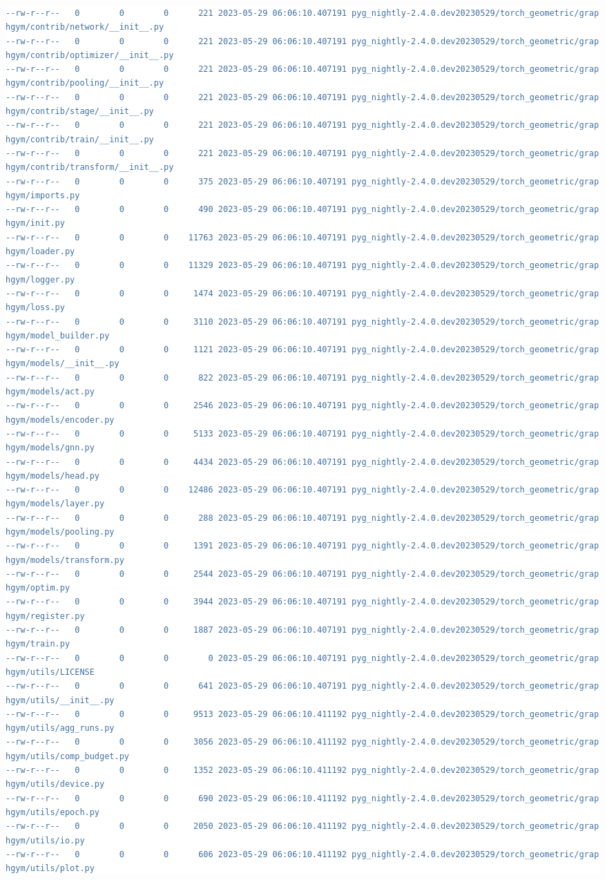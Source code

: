 ```diff
--rw-r--r--   0        0        0      221 2023-05-29 06:06:10.407191 pyg_nightly-2.4.0.dev20230529/torch_geometric/graphgym/contrib/network/__init__.py
--rw-r--r--   0        0        0      221 2023-05-29 06:06:10.407191 pyg_nightly-2.4.0.dev20230529/torch_geometric/graphgym/contrib/optimizer/__init__.py
--rw-r--r--   0        0        0      221 2023-05-29 06:06:10.407191 pyg_nightly-2.4.0.dev20230529/torch_geometric/graphgym/contrib/pooling/__init__.py
--rw-r--r--   0        0        0      221 2023-05-29 06:06:10.407191 pyg_nightly-2.4.0.dev20230529/torch_geometric/graphgym/contrib/stage/__init__.py
--rw-r--r--   0        0        0      221 2023-05-29 06:06:10.407191 pyg_nightly-2.4.0.dev20230529/torch_geometric/graphgym/contrib/train/__init__.py
--rw-r--r--   0        0        0      221 2023-05-29 06:06:10.407191 pyg_nightly-2.4.0.dev20230529/torch_geometric/graphgym/contrib/transform/__init__.py
--rw-r--r--   0        0        0      375 2023-05-29 06:06:10.407191 pyg_nightly-2.4.0.dev20230529/torch_geometric/graphgym/imports.py
--rw-r--r--   0        0        0      490 2023-05-29 06:06:10.407191 pyg_nightly-2.4.0.dev20230529/torch_geometric/graphgym/init.py
--rw-r--r--   0        0        0    11763 2023-05-29 06:06:10.407191 pyg_nightly-2.4.0.dev20230529/torch_geometric/graphgym/loader.py
--rw-r--r--   0        0        0    11329 2023-05-29 06:06:10.407191 pyg_nightly-2.4.0.dev20230529/torch_geometric/graphgym/logger.py
--rw-r--r--   0        0        0     1474 2023-05-29 06:06:10.407191 pyg_nightly-2.4.0.dev20230529/torch_geometric/graphgym/loss.py
--rw-r--r--   0        0        0     3110 2023-05-29 06:06:10.407191 pyg_nightly-2.4.0.dev20230529/torch_geometric/graphgym/model_builder.py
--rw-r--r--   0        0        0     1121 2023-05-29 06:06:10.407191 pyg_nightly-2.4.0.dev20230529/torch_geometric/graphgym/models/__init__.py
--rw-r--r--   0        0        0      822 2023-05-29 06:06:10.407191 pyg_nightly-2.4.0.dev20230529/torch_geometric/graphgym/models/act.py
--rw-r--r--   0        0        0     2546 2023-05-29 06:06:10.407191 pyg_nightly-2.4.0.dev20230529/torch_geometric/graphgym/models/encoder.py
--rw-r--r--   0        0        0     5133 2023-05-29 06:06:10.407191 pyg_nightly-2.4.0.dev20230529/torch_geometric/graphgym/models/gnn.py
--rw-r--r--   0        0        0     4434 2023-05-29 06:06:10.407191 pyg_nightly-2.4.0.dev20230529/torch_geometric/graphgym/models/head.py
--rw-r--r--   0        0        0    12486 2023-05-29 06:06:10.407191 pyg_nightly-2.4.0.dev20230529/torch_geometric/graphgym/models/layer.py
--rw-r--r--   0        0        0      288 2023-05-29 06:06:10.407191 pyg_nightly-2.4.0.dev20230529/torch_geometric/graphgym/models/pooling.py
--rw-r--r--   0        0        0     1391 2023-05-29 06:06:10.407191 pyg_nightly-2.4.0.dev20230529/torch_geometric/graphgym/models/transform.py
--rw-r--r--   0        0        0     2544 2023-05-29 06:06:10.407191 pyg_nightly-2.4.0.dev20230529/torch_geometric/graphgym/optim.py
--rw-r--r--   0        0        0     3944 2023-05-29 06:06:10.407191 pyg_nightly-2.4.0.dev20230529/torch_geometric/graphgym/register.py
--rw-r--r--   0        0        0     1887 2023-05-29 06:06:10.407191 pyg_nightly-2.4.0.dev20230529/torch_geometric/graphgym/train.py
--rw-r--r--   0        0        0        0 2023-05-29 06:06:10.407191 pyg_nightly-2.4.0.dev20230529/torch_geometric/graphgym/utils/LICENSE
--rw-r--r--   0        0        0      641 2023-05-29 06:06:10.407191 pyg_nightly-2.4.0.dev20230529/torch_geometric/graphgym/utils/__init__.py
--rw-r--r--   0        0        0     9513 2023-05-29 06:06:10.411192 pyg_nightly-2.4.0.dev20230529/torch_geometric/graphgym/utils/agg_runs.py
--rw-r--r--   0        0        0     3056 2023-05-29 06:06:10.411192 pyg_nightly-2.4.0.dev20230529/torch_geometric/graphgym/utils/comp_budget.py
--rw-r--r--   0        0        0     1352 2023-05-29 06:06:10.411192 pyg_nightly-2.4.0.dev20230529/torch_geometric/graphgym/utils/device.py
--rw-r--r--   0        0        0      690 2023-05-29 06:06:10.411192 pyg_nightly-2.4.0.dev20230529/torch_geometric/graphgym/utils/epoch.py
--rw-r--r--   0        0        0     2050 2023-05-29 06:06:10.411192 pyg_nightly-2.4.0.dev20230529/torch_geometric/graphgym/utils/io.py
--rw-r--r--   0        0        0      606 2023-05-29 06:06:10.411192 pyg_nightly-2.4.0.dev20230529/torch_geometric/graphgym/utils/plot.py
```